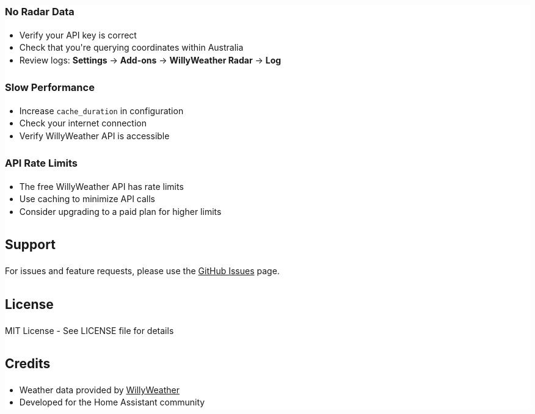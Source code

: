 ### No Radar Data

- Verify your API key is correct
- Check that you're querying coordinates within Australia
- Review logs: **Settings** → **Add-ons** → **WillyWeather Radar** → **Log**

### Slow Performance

- Increase `cache_duration` in configuration
- Check your internet connection
- Verify WillyWeather API is accessible

### API Rate Limits

- The free WillyWeather API has rate limits
- Use caching to minimize API calls
- Consider upgrading to a paid plan for higher limits

## Support

For issues and feature requests, please use the [GitHub Issues](https://github.com/yourusername/willyweather-radar-addon/issues) page.

## License

MIT License - See LICENSE file for details

## Credits

- Weather data provided by [WillyWeather](https://www.willyweather.com.au/)
- Developed for the Home Assistant community
